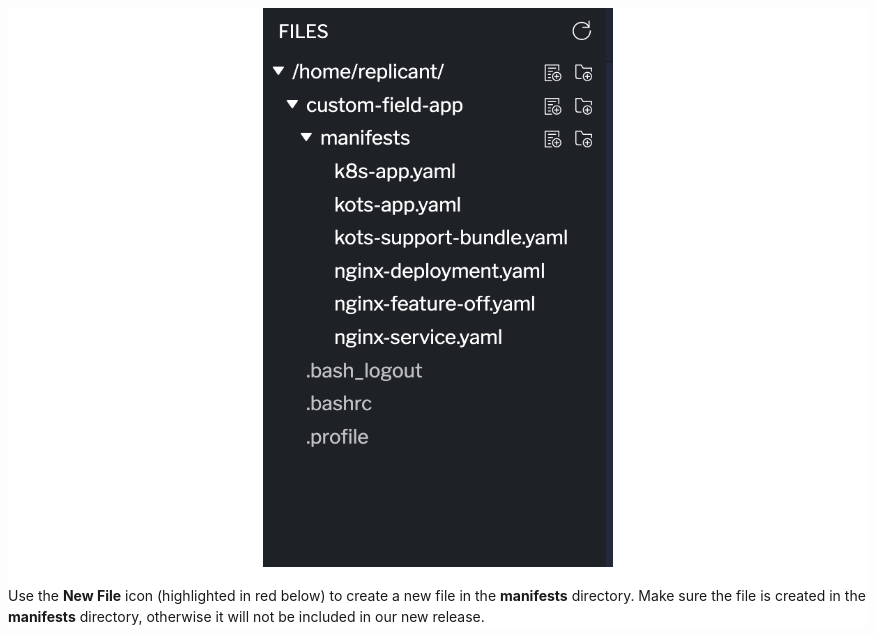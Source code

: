 <p align="center"><img src="../assets/cf-app-dir.png" width=350></img></p>

Use the **New File** icon (highlighted in red below) to create a new file in the **manifests** directory. Make sure the file is created in the **manifests** directory, otherwise it will not be included in our new release.

